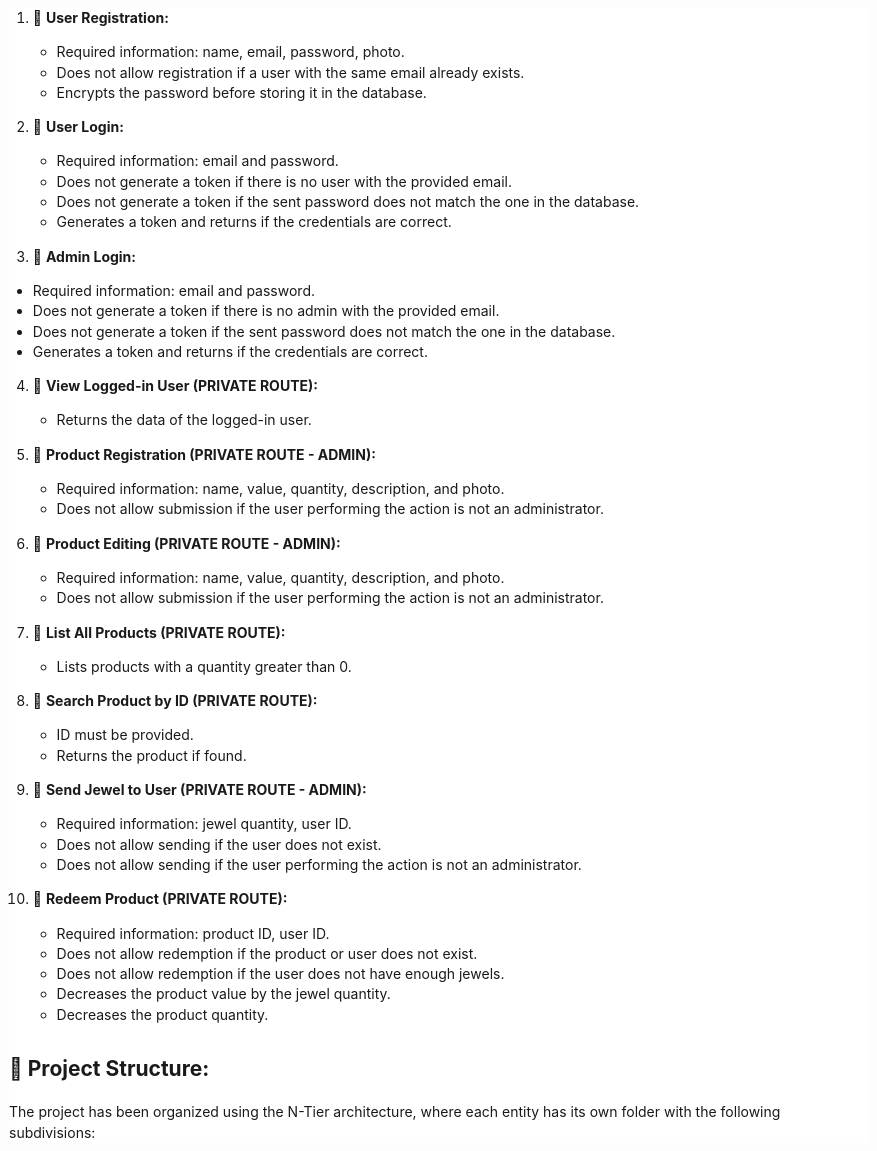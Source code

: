 1. 🔹 **User Registration:**

   -  Required information: name, email, password, photo.
   -  Does not allow registration if a user with the same email already exists.
   -  Encrypts the password before storing it in the database.

2. 🔹 **User Login:**

   -  Required information: email and password.
   -  Does not generate a token if there is no user with the provided email.
   -  Does not generate a token if the sent password does not match the one in the database.
   -  Generates a token and returns if the credentials are correct.

3. 🔹 **Admin Login:**

-  Required information: email and password.
-  Does not generate a token if there is no admin with the provided email.
-  Does not generate a token if the sent password does not match the one in the database.
-  Generates a token and returns if the credentials are correct.

4. 🔹 **View Logged-in User (PRIVATE ROUTE):**

   -  Returns the data of the logged-in user.

5. 🔹 **Product Registration (PRIVATE ROUTE - ADMIN):**

   -  Required information: name, value, quantity, description, and photo.
   -  Does not allow submission if the user performing the action is not an administrator.

6. 🔹 **Product Editing (PRIVATE ROUTE - ADMIN):**

   -  Required information: name, value, quantity, description, and photo.
   -  Does not allow submission if the user performing the action is not an administrator.

7. 🔹 **List All Products (PRIVATE ROUTE):**

   -  Lists products with a quantity greater than 0.

8. 🔹 **Search Product by ID (PRIVATE ROUTE):**

   -  ID must be provided.
   -  Returns the product if found.

9. 🔹 **Send Jewel to User (PRIVATE ROUTE - ADMIN):**

   -  Required information: jewel quantity, user ID.
   -  Does not allow sending if the user does not exist.
   -  Does not allow sending if the user performing the action is not an administrator.

10.   🔹 **Redeem Product (PRIVATE ROUTE):**
      -  Required information: product ID, user ID.
      -  Does not allow redemption if the product or user does not exist.
      -  Does not allow redemption if the user does not have enough jewels.
      -  Decreases the product value by the jewel quantity.
      -  Decreases the product quantity.

## 🔷 Project Structure:

The project has been organized using the N-Tier architecture, where each entity has its own folder with the following subdivisions:
